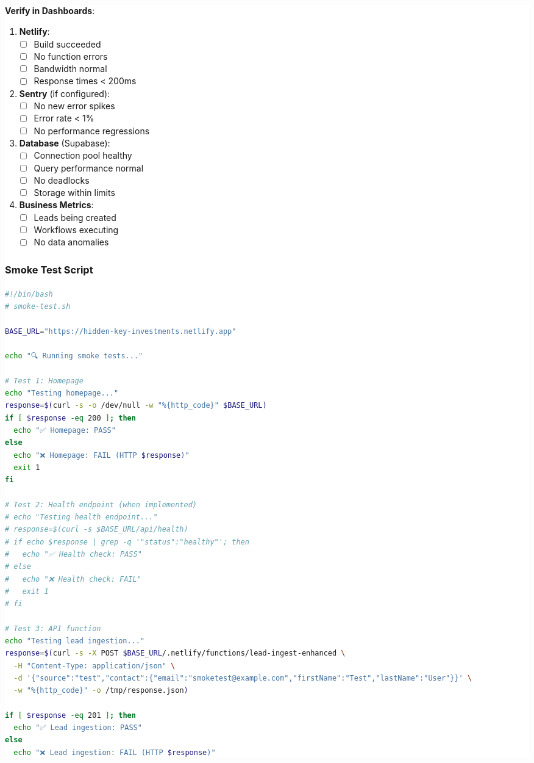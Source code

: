 **Verify in Dashboards**:

1. **Netlify**:
   - [ ] Build succeeded
   - [ ] No function errors
   - [ ] Bandwidth normal
   - [ ] Response times < 200ms

2. **Sentry** (if configured):
   - [ ] No new error spikes
   - [ ] Error rate < 1%
   - [ ] No performance regressions

3. **Database** (Supabase):
   - [ ] Connection pool healthy
   - [ ] Query performance normal
   - [ ] No deadlocks
   - [ ] Storage within limits

4. **Business Metrics**:
   - [ ] Leads being created
   - [ ] Workflows executing
   - [ ] No data anomalies

### Smoke Test Script

```bash
#!/bin/bash
# smoke-test.sh

BASE_URL="https://hidden-key-investments.netlify.app"

echo "🔍 Running smoke tests..."

# Test 1: Homepage
echo "Testing homepage..."
response=$(curl -s -o /dev/null -w "%{http_code}" $BASE_URL)
if [ $response -eq 200 ]; then
  echo "✅ Homepage: PASS"
else
  echo "❌ Homepage: FAIL (HTTP $response)"
  exit 1
fi

# Test 2: Health endpoint (when implemented)
# echo "Testing health endpoint..."
# response=$(curl -s $BASE_URL/api/health)
# if echo $response | grep -q '"status":"healthy"'; then
#   echo "✅ Health check: PASS"
# else
#   echo "❌ Health check: FAIL"
#   exit 1
# fi

# Test 3: API function
echo "Testing lead ingestion..."
response=$(curl -s -X POST $BASE_URL/.netlify/functions/lead-ingest-enhanced \
  -H "Content-Type: application/json" \
  -d '{"source":"test","contact":{"email":"smoketest@example.com","firstName":"Test","lastName":"User"}}' \
  -w "%{http_code}" -o /tmp/response.json)

if [ $response -eq 201 ]; then
  echo "✅ Lead ingestion: PASS"
else
  echo "❌ Lead ingestion: FAIL (HTTP $response)"
```